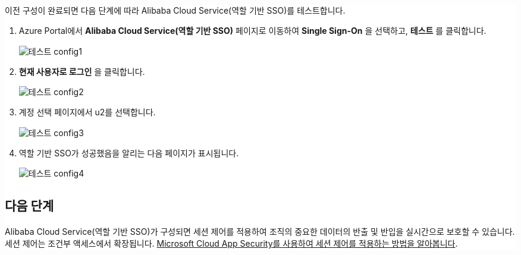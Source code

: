 이전 구성이 완료되면 다음 단계에 따라 Alibaba Cloud Service(역할 기반 SSO)를 테스트합니다.

1. Azure Portal에서 **Alibaba Cloud Service(역할 기반 SSO)** 페이지로 이동하여 **Single Sign-On** 을 선택하고, **테스트** 를 클릭합니다.

    ![테스트 config1](./media/alibaba-cloud-service-role-based-sso-tutorial/test03.png)

2. **현재 사용자로 로그인** 을 클릭합니다.

    ![테스트 config2](./media/alibaba-cloud-service-role-based-sso-tutorial/test04.png)

3. 계정 선택 페이지에서 u2를 선택합니다.

    ![테스트 config3](./media/alibaba-cloud-service-role-based-sso-tutorial/test05.png)

4. 역할 기반 SSO가 성공했음을 알리는 다음 페이지가 표시됩니다.

    ![테스트 config4](./media/alibaba-cloud-service-role-based-sso-tutorial/test06.png)

## <a name="next-steps"></a>다음 단계

Alibaba Cloud Service(역할 기반 SSO)가 구성되면 세션 제어를 적용하여 조직의 중요한 데이터의 반출 및 반입을 실시간으로 보호할 수 있습니다. 세션 제어는 조건부 액세스에서 확장됩니다. [Microsoft Cloud App Security를 사용하여 세션 제어를 적용하는 방법을 알아봅니다](/cloud-app-security/proxy-deployment-any-app).
